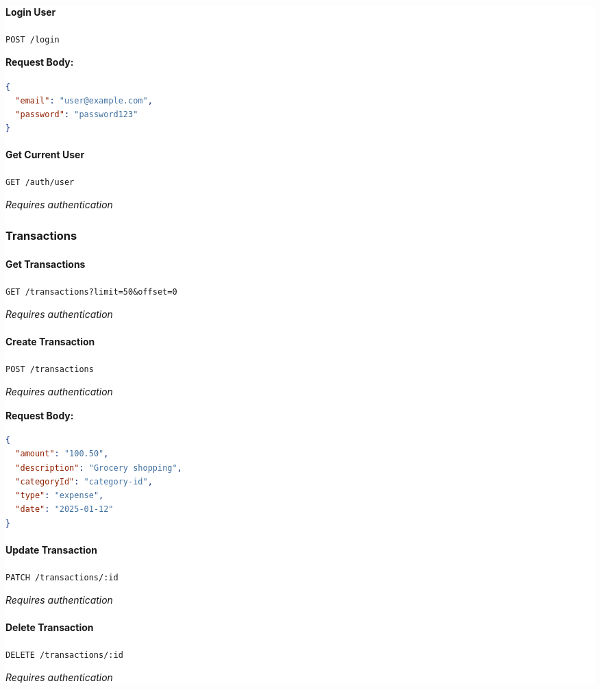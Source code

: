 #### Login User
```http
POST /login
```

**Request Body:**
```json
{
  "email": "user@example.com",
  "password": "password123"
}
```

#### Get Current User
```http
GET /auth/user
```
*Requires authentication*

### Transactions

#### Get Transactions
```http
GET /transactions?limit=50&offset=0
```
*Requires authentication*

#### Create Transaction
```http
POST /transactions
```
*Requires authentication*

**Request Body:**
```json
{
  "amount": "100.50",
  "description": "Grocery shopping",
  "categoryId": "category-id",
  "type": "expense",
  "date": "2025-01-12"
}
```

#### Update Transaction
```http
PATCH /transactions/:id
```
*Requires authentication*

#### Delete Transaction
```http
DELETE /transactions/:id
```
*Requires authentication*
